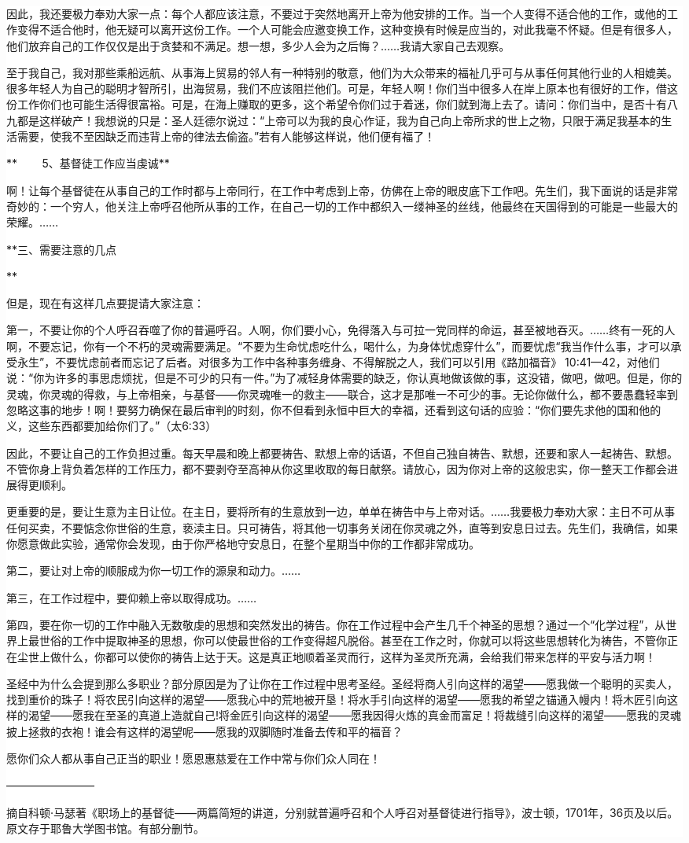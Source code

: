 因此，我还要极力奉劝大家一点：每个人都应该注意，不要过于突然地离开上帝为他安排的工作。当一个人变得不适合他的工作，或他的工作变得不适合他时，他无疑可以离开这份工作。一个人可能会应邀变换工作，这种变换有时候是应当的，对此我毫不怀疑。但是有很多人，他们放弃自己的工作仅仅是出于贪婪和不满足。想一想，多少人会为之后悔？&#8230;&#8230;我请大家自己去观察。
  
至于我自己，我对那些乘船远航、从事海上贸易的邻人有一种特别的敬意，他们为大众带来的福祉几乎可与从事任何其他行业的人相媲美。很多年轻人为自己的聪明才智所引，出海贸易，我们不应该阻拦他们。可是，年轻人啊！你们当中很多人在岸上原本也有很好的工作，借这份工作你们也可能生活得很富裕。可是，在海上赚取的更多，这个希望令你们过于着迷，你们就到海上去了。请问：你们当中，是否十有八九都是这样破产！我想说的只是：圣人廷德尔说过：“上帝可以为我的良心作证，我为自己向上帝所求的世上之物，只限于满足我基本的生活需要，使我不至因缺乏而违背上帝的律法去偷盗。”若有人能够这样说，他们便有福了！

**        5、基督徒工作应当虔诚**

啊！让每个基督徒在从事自己的工作时都与上帝同行，在工作中考虑到上帝，仿佛在上帝的眼皮底下工作吧。先生们，我下面说的话是非常奇妙的：一个穷人，他关注上帝呼召他所从事的工作，在自己一切的工作中都织入一缕神圣的丝线，他最终在天国得到的可能是一些最大的荣耀。&#8230;&#8230;

**三、需要注意的几点
  
** 
  
但是，现在有这样几点要提请大家注意：

第一，不要让你的个人呼召吞噬了你的普遍呼召。人啊，你们要小心，免得落入与可拉一党同样的命运，甚至被地吞灭。&#8230;&#8230;终有一死的人啊，不要忘记，你有一个不朽的灵魂需要满足。“不要为生命忧虑吃什么，喝什么，为身体忧虑穿什么”，而要忧虑“我当作什么事，才可以承受永生”，不要忧虑前者而忘记了后者。对很多为工作中各种事务缠身、不得解脱之人，我们可以引用《路加福音》 10:41—42，对他们说：“你为许多的事思虑烦扰，但是不可少的只有一件。”为了减轻身体需要的缺乏，你认真地做该做的事，这没错，做吧，做吧。但是，你的灵魂，你灵魂的得救，与上帝相亲，与基督——你灵魂唯一的救主——联合，这才是那唯一不可少的事。无论你做什么，都不要愚蠢轻率到忽略这事的地步！啊！要努力确保在最后审判的时刻，你不但看到永恒中巨大的幸福，还看到这句话的应验：“你们要先求他的国和他的义，这些东西都要加给你们了。”（太6:33）
  
因此，不要让自己的工作负担过重。每天早晨和晚上都要祷告、默想上帝的话语，不但自己独自祷告、默想，还要和家人一起祷告、默想。不管你身上背负着怎样的工作压力，都不要剥夺至高神从你这里收取的每日献祭。请放心，因为你对上帝的这般忠实，你一整天工作都会进展得更顺利。
  
更重要的是，要让生意为主日让位。在主日，要将所有的生意放到一边，单单在祷告中与上帝对话。&#8230;&#8230;我要极力奉劝大家：主日不可从事任何买卖，不要惦念你世俗的生意，亵渎主日。只可祷告，将其他一切事务关闭在你灵魂之外，直等到安息日过去。先生们，我确信，如果你愿意做此实验，通常你会发现，由于你严格地守安息日，在整个星期当中你的工作都非常成功。
  
第二，要让对上帝的顺服成为你一切工作的源泉和动力。&#8230;&#8230;
  
第三，在工作过程中，要仰赖上帝以取得成功。&#8230;&#8230;
  
第四，要在你一切的工作中融入无数敬虔的思想和突然发出的祷告。你在工作过程中会产生几千个神圣的思想？通过一个“化学过程”，从世界上最世俗的工作中提取神圣的思想，你可以使最世俗的工作变得超凡脱俗。甚至在工作之时，你就可以将这些思想转化为祷告，不管你正在尘世上做什么，你都可以使你的祷告上达于天。这是真正地顺着圣灵而行，这样为圣灵所充满，会给我们带来怎样的平安与活力啊！
  
圣经中为什么会提到那么多职业？部分原因是为了让你在工作过程中思考圣经。圣经将商人引向这样的渴望——愿我做一个聪明的买卖人，找到重价的珠子！将农民引向这样的渴望——愿我心中的荒地被开垦！将水手引向这样的渴望——愿我的希望之锚通入幔内！将木匠引向这样的渴望——愿我在至圣的真道上造就自己!将金匠引向这样的渴望——愿我因得火炼的真金而富足！将裁缝引向这样的渴望——愿我的灵魂披上拯救的衣袍！谁会有这样的渴望呢——愿我的双脚随时准备去传和平的福音？

愿你们众人都从事自己正当的职业！愿恩惠慈爱在工作中常与你们众人同在！

————————

摘自科顿·马瑟著《职场上的基督徒——两篇简短的讲道，分别就普遍呼召和个人呼召对基督徒进行指导》，波士顿，1701年，36页及以后。原文存于耶鲁大学图书馆。有部分删节。